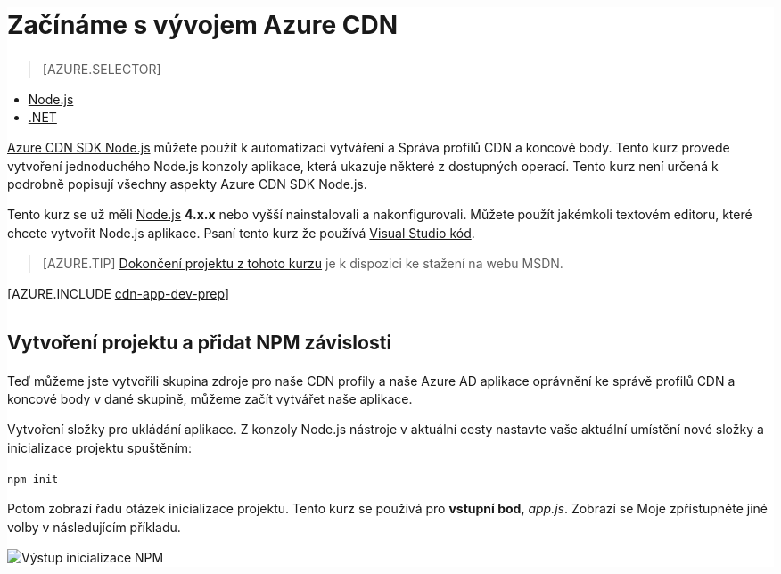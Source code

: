 <properties
    pageTitle="Začínáme s Azure CDN SDK pro Node.js | Microsoft Azure"
    description="Zjistěte, jak psát Node.js aplikace ke správě Azure CDN."
    services="cdn"
    documentationCenter="nodejs"
    authors="camsoper"
    manager="erikre"
    editor=""/>

<tags
    ms.service="cdn"
    ms.workload="tbd"
    ms.tgt_pltfrm="na"
    ms.devlang="na"
    ms.topic="article"
    ms.date="09/15/2016"
    ms.author="casoper"/>

# <a name="get-started-with-azure-cdn-development"></a>Začínáme s vývojem Azure CDN

> [AZURE.SELECTOR]
- [Node.js](cdn-app-dev-node.md)
- [.NET](cdn-app-dev-net.md)

[Azure CDN SDK Node.js](https://www.npmjs.com/package/azure-arm-cdn) můžete použít k automatizaci vytváření a Správa profilů CDN a koncové body.  Tento kurz provede vytvoření jednoduchého Node.js konzoly aplikace, která ukazuje některé z dostupných operací.  Tento kurz není určená k podrobně popisují všechny aspekty Azure CDN SDK Node.js.

Tento kurz se už měli [Node.js](http://www.nodejs.org) **4.x.x** nebo vyšší nainstalovali a nakonfigurovali.  Můžete použít jakémkoli textovém editoru, které chcete vytvořit Node.js aplikace.  Psaní tento kurz že používá [Visual Studio kód](https://code.visualstudio.com).  

> [AZURE.TIP] [Dokončení projektu z tohoto kurzu](https://code.msdn.microsoft.com/Azure-CDN-SDK-for-Nodejs-c712bc74) je k dispozici ke stažení na webu MSDN.

[AZURE.INCLUDE [cdn-app-dev-prep](../../includes/cdn-app-dev-prep.md)]

## <a name="create-your-project-and-add-npm-dependencies"></a>Vytvoření projektu a přidat NPM závislosti

Teď můžeme jste vytvořili skupina zdroje pro naše CDN profily a naše Azure AD aplikace oprávnění ke správě profilů CDN a koncové body v dané skupině, můžeme začít vytvářet naše aplikace.

Vytvoření složky pro ukládání aplikace.  Z konzoly Node.js nástroje v aktuální cesty nastavte vaše aktuální umístění nové složky a inicializace projektu spuštěním:
    
    npm init
    
Potom zobrazí řadu otázek inicializace projektu.  Tento kurz se používá pro **vstupní bod**, *app.js*.  Zobrazí se Moje zpřístupněte jiné volby v následujícím příkladu.

![Výstup inicializace NPM](./media/cdn-app-dev-node/cdn-npm-init.png)
